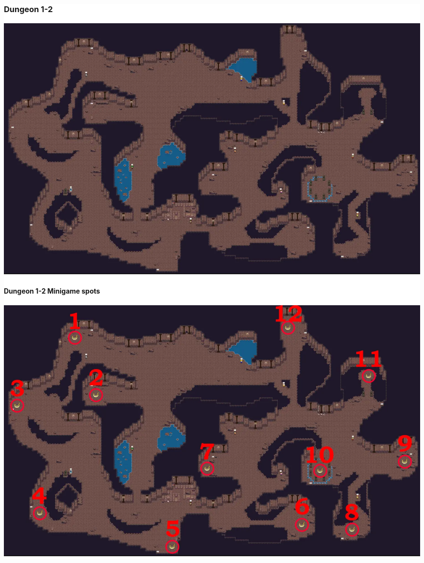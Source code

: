 

### Dungeon 1-2

![world 1, dungeon 2](world1-dungeon2/raw.webp)

#### Dungeon 1-2 Minigame spots

![world 1, dungeon 2 minigames](world1-dungeon2/minigames.webp)

